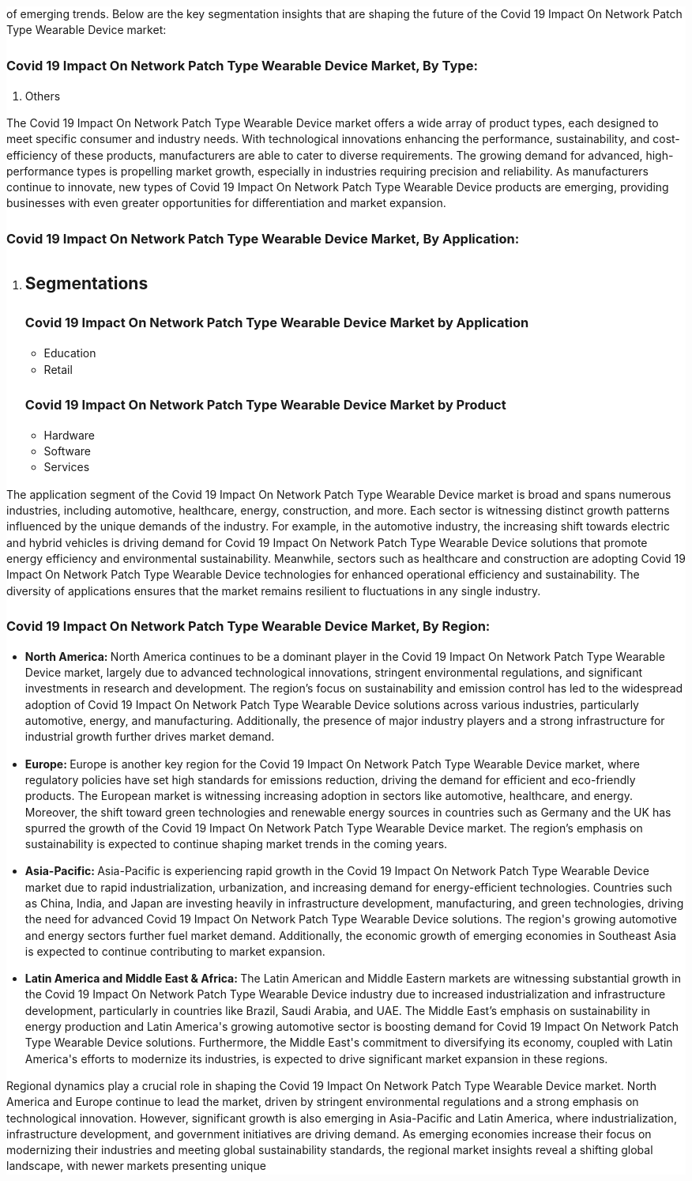of emerging trends. Below are the key segmentation insights that are shaping the future of the Covid 19 Impact On Network Patch Type Wearable Device market:</p><h3><strong>Covid 19 Impact On Network Patch Type Wearable Device Market, By Type:<br /></strong></h3><ol><li>Others</li></ol><p>The Covid 19 Impact On Network Patch Type Wearable Device market offers a wide array of product types, each designed to meet specific consumer and industry needs. With technological innovations enhancing the performance, sustainability, and cost-efficiency of these products, manufacturers are able to cater to diverse requirements. The growing demand for advanced, high-performance types is propelling market growth, especially in industries requiring precision and reliability. As manufacturers continue to innovate, new types of Covid 19 Impact On Network Patch Type Wearable Device products are emerging, providing businesses with even greater opportunities for differentiation and market expansion.</p><h3>Covid 19 Impact On Network Patch Type Wearable Device Market,&nbsp;By Application:</h3><ol><li><h2>Segmentations</h2><h3>Covid 19 Impact On Network Patch Type Wearable Device Market by Application</h3><ul><li>Education</li><li>Retail</li></ul><h3>Covid 19 Impact On Network Patch Type Wearable Device Market by Product</h3><ul><li>Hardware</li><li>Software</li><li>Services</li></ul></li></ol><p>The application segment of the Covid 19 Impact On Network Patch Type Wearable Device market is broad and spans numerous industries, including automotive, healthcare, energy, construction, and more. Each sector is witnessing distinct growth patterns influenced by the unique demands of the industry. For example, in the automotive industry, the increasing shift towards electric and hybrid vehicles is driving demand for Covid 19 Impact On Network Patch Type Wearable Device solutions that promote energy efficiency and environmental sustainability. Meanwhile, sectors such as healthcare and construction are adopting Covid 19 Impact On Network Patch Type Wearable Device technologies for enhanced operational efficiency and sustainability. The diversity of applications ensures that the market remains resilient to fluctuations in any single industry.</p><h3>Covid 19 Impact On Network Patch Type Wearable Device Market, By Region:</h3><ul><li><p><strong>North America:&nbsp;</strong>North America continues to be a dominant player in the Covid 19 Impact On Network Patch Type Wearable Device market, largely due to advanced technological innovations, stringent environmental regulations, and significant investments in research and development. The region&rsquo;s focus on sustainability and emission control has led to the widespread adoption of Covid 19 Impact On Network Patch Type Wearable Device solutions across various industries, particularly automotive, energy, and manufacturing. Additionally, the presence of major industry players and a strong infrastructure for industrial growth further drives market demand.</p></li><li><p><strong><strong>Europe:&nbsp;</strong></strong>Europe is another key region for the Covid 19 Impact On Network Patch Type Wearable Device market, where regulatory policies have set high standards for emissions reduction, driving the demand for efficient and eco-friendly products. The European market is witnessing increasing adoption in sectors like automotive, healthcare, and energy. Moreover, the shift toward green technologies and renewable energy sources in countries such as Germany and the UK has spurred the growth of the Covid 19 Impact On Network Patch Type Wearable Device market. The region&rsquo;s emphasis on sustainability is expected to continue shaping market trends in the coming years.</p></li><li><p><strong><strong>Asia-Pacific:&nbsp;</strong></strong>Asia-Pacific is experiencing rapid growth in the Covid 19 Impact On Network Patch Type Wearable Device market due to rapid industrialization, urbanization, and increasing demand for energy-efficient technologies. Countries such as China, India, and Japan are investing heavily in infrastructure development, manufacturing, and green technologies, driving the need for advanced Covid 19 Impact On Network Patch Type Wearable Device solutions. The region's growing automotive and energy sectors further fuel market demand. Additionally, the economic growth of emerging economies in Southeast Asia is expected to continue contributing to market expansion.</p></li><li><p><strong><strong>Latin America and Middle East &amp; Africa:&nbsp;</strong></strong>The Latin American and Middle Eastern markets are witnessing substantial growth in the Covid 19 Impact On Network Patch Type Wearable Device industry due to increased industrialization and infrastructure development, particularly in countries like Brazil, Saudi Arabia, and UAE. The Middle East&rsquo;s emphasis on sustainability in energy production and Latin America's growing automotive sector is boosting demand for Covid 19 Impact On Network Patch Type Wearable Device solutions. Furthermore, the Middle East's commitment to diversifying its economy, coupled with Latin America's efforts to modernize its industries, is expected to drive significant market expansion in these regions.</p></li></ul><p>Regional dynamics play a crucial role in shaping the Covid 19 Impact On Network Patch Type Wearable Device market. North America and Europe continue to lead the market, driven by stringent environmental regulations and a strong emphasis on technological innovation. However, significant growth is also emerging in Asia-Pacific and Latin America, where industrialization, infrastructure development, and government initiatives are driving demand. As emerging economies increase their focus on modernizing their industries and meeting global sustainability standards, the regional market insights reveal a shifting global landscape, with newer markets presenting unique
